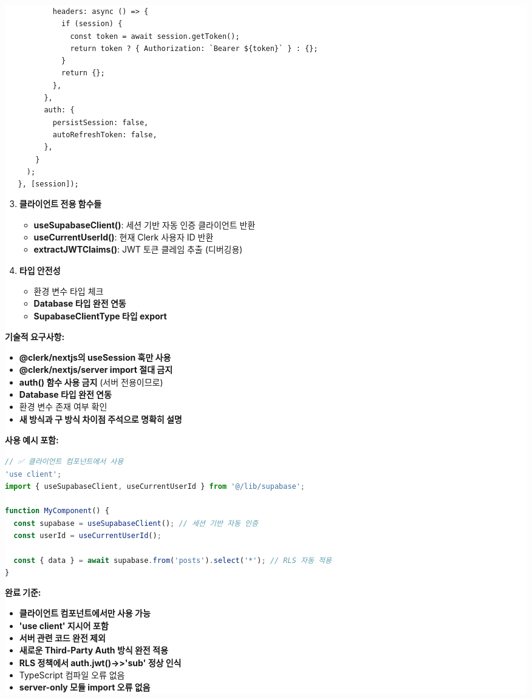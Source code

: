```
           headers: async () => {
             if (session) {
               const token = await session.getToken();
               return token ? { Authorization: `Bearer ${token}` } : {};
             }
             return {};
           },
         },
         auth: {
           persistSession: false,
           autoRefreshToken: false,
         },
       }
     );
   }, [session]);
   ```

3. **클라이언트 전용 함수들**
   - **useSupabaseClient()**: 세션 기반 자동 인증 클라이언트 반환
   - **useCurrentUserId()**: 현재 Clerk 사용자 ID 반환
   - **extractJWTClaims()**: JWT 토큰 클레임 추출 (디버깅용)

4. **타입 안전성**
   - 환경 변수 타입 체크
   - **Database 타입 완전 연동**
   - **SupabaseClientType 타입 export**

**기술적 요구사항:**
- **@clerk/nextjs의 useSession 훅만 사용**
- **@clerk/nextjs/server import 절대 금지**
- **auth() 함수 사용 금지** (서버 전용이므로)
- **Database 타입 완전 연동**
- 환경 변수 존재 여부 확인
- **새 방식과 구 방식 차이점 주석으로 명확히 설명**

**사용 예시 포함:**
```typescript
// ✅ 클라이언트 컴포넌트에서 사용
'use client';
import { useSupabaseClient, useCurrentUserId } from '@/lib/supabase';

function MyComponent() {
  const supabase = useSupabaseClient(); // 세션 기반 자동 인증
  const userId = useCurrentUserId();
  
  const { data } = await supabase.from('posts').select('*'); // RLS 자동 적용
}
```

**완료 기준:**
- **클라이언트 컴포넌트에서만 사용 가능**
- **'use client' 지시어 포함**
- **서버 관련 코드 완전 제외**
- **새로운 Third-Party Auth 방식 완전 적용**
- **RLS 정책에서 auth.jwt()->>'sub' 정상 인식**
- TypeScript 컴파일 오류 없음
- **server-only 모듈 import 오류 없음**
